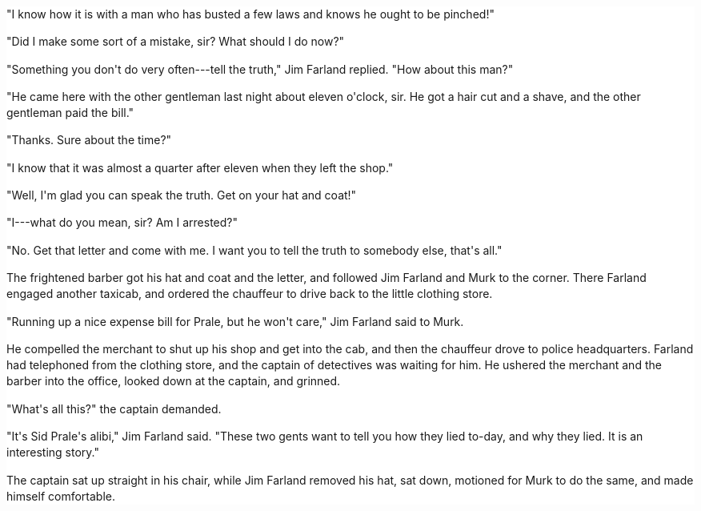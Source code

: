 "I know how it is with a man who has busted a few laws and knows he ought to be pinched!"

"Did I make some sort of a mistake, sir? What should I do now?"

"Something you don't do very often---tell the truth," Jim Farland replied. "How about this man?"

"He came here with the other gentleman last night about eleven o'clock, sir. He got a hair cut and a shave, and the other gentleman paid the bill."

"Thanks. Sure about the time?"

"I know that it was almost a quarter after eleven when they left the shop."

"Well, I'm glad you can speak the truth. Get on your hat and coat!"

"I---what do you mean, sir? Am I arrested?"

"No. Get that letter and come with me. I want you to tell the truth to somebody else, that's all."

The frightened barber got his hat and coat and the letter, and followed Jim Farland and Murk to the corner. There Farland engaged another taxicab, and ordered the chauffeur to drive back to the little clothing store.

"Running up a nice expense bill for Prale, but he won't care," Jim Farland said to Murk.

He compelled the merchant to shut up his shop and get into the cab, and then the chauffeur drove to police headquarters. Farland had telephoned from the clothing store, and the captain of detectives was waiting for him. He ushered the merchant and the barber into the office, looked down at the captain, and grinned.

"What's all this?" the captain demanded.

"It's Sid Prale's alibi," Jim Farland said. "These two gents want to tell you how they lied to-day, and why they lied. It is an interesting story."

The captain sat up straight in his chair, while Jim Farland removed his hat, sat down, motioned for Murk to do the same, and made himself comfortable.

